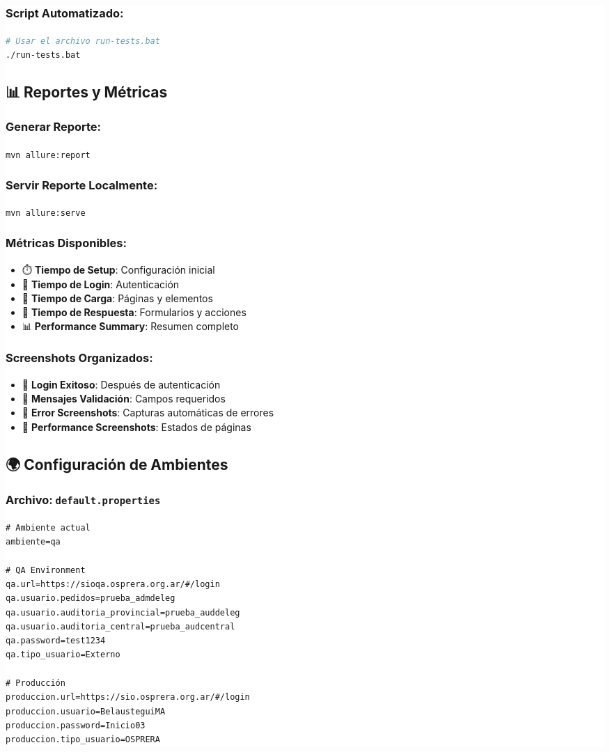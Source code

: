 ### **Script Automatizado:**
```bash
# Usar el archivo run-tests.bat
./run-tests.bat
```

## 📊 **Reportes y Métricas**

### **Generar Reporte:**
```bash
mvn allure:report
```

### **Servir Reporte Localmente:**
```bash
mvn allure:serve
```

### **Métricas Disponibles:**
- ⏱️ **Tiempo de Setup**: Configuración inicial
- 🚀 **Tiempo de Login**: Autenticación
- 📱 **Tiempo de Carga**: Páginas y elementos
- 🔄 **Tiempo de Respuesta**: Formularios y acciones
- 📊 **Performance Summary**: Resumen completo

### **Screenshots Organizados:**
- 📸 **Login Exitoso**: Después de autenticación
- 📸 **Mensajes Validación**: Campos requeridos
- 📸 **Error Screenshots**: Capturas automáticas de errores
- 📸 **Performance Screenshots**: Estados de páginas

## 🌍 **Configuración de Ambientes**

### **Archivo: `default.properties`**
```properties
# Ambiente actual
ambiente=qa

# QA Environment
qa.url=https://sioqa.osprera.org.ar/#/login
qa.usuario.pedidos=prueba_admdeleg
qa.usuario.auditoria_provincial=prueba_auddeleg
qa.usuario.auditoria_central=prueba_audcentral
qa.password=test1234
qa.tipo_usuario=Externo

# Producción
produccion.url=https://sio.osprera.org.ar/#/login
produccion.usuario=BelausteguiMA
produccion.password=Inicio03
produccion.tipo_usuario=OSPRERA
```
